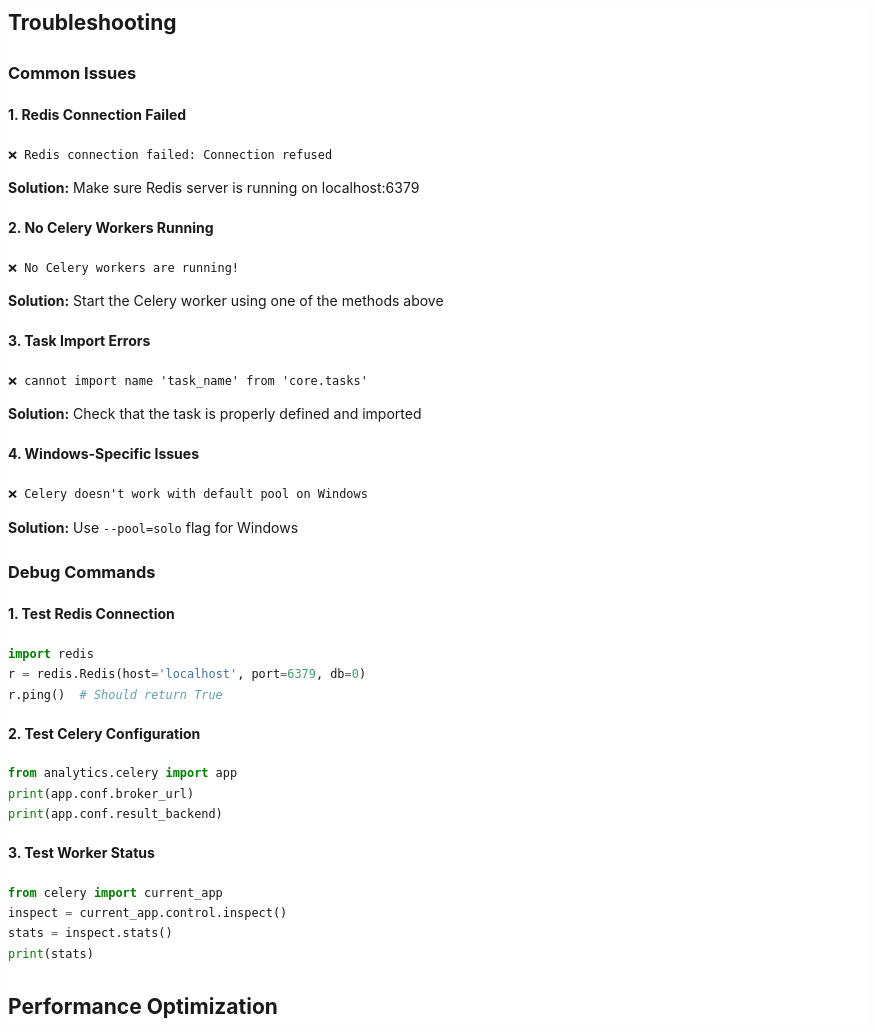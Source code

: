 ## Troubleshooting

### Common Issues

#### 1. Redis Connection Failed
```
❌ Redis connection failed: Connection refused
```
**Solution:** Make sure Redis server is running on localhost:6379

#### 2. No Celery Workers Running
```
❌ No Celery workers are running!
```
**Solution:** Start the Celery worker using one of the methods above

#### 3. Task Import Errors
```
❌ cannot import name 'task_name' from 'core.tasks'
```
**Solution:** Check that the task is properly defined and imported

#### 4. Windows-Specific Issues
```
❌ Celery doesn't work with default pool on Windows
```
**Solution:** Use `--pool=solo` flag for Windows

### Debug Commands

#### 1. Test Redis Connection
```python
import redis
r = redis.Redis(host='localhost', port=6379, db=0)
r.ping()  # Should return True
```

#### 2. Test Celery Configuration
```python
from analytics.celery import app
print(app.conf.broker_url)
print(app.conf.result_backend)
```

#### 3. Test Worker Status
```python
from celery import current_app
inspect = current_app.control.inspect()
stats = inspect.stats()
print(stats)
```

## Performance Optimization
